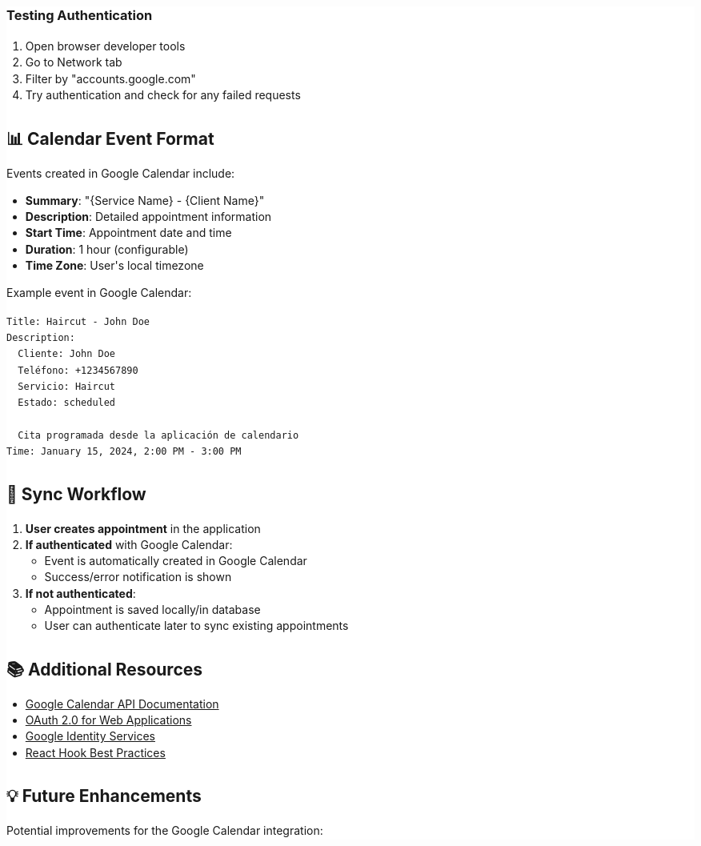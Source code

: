 ### Testing Authentication

1. Open browser developer tools
2. Go to Network tab
3. Filter by "accounts.google.com"
4. Try authentication and check for any failed requests

## 📊 Calendar Event Format

Events created in Google Calendar include:

- **Summary**: "{Service Name} - {Client Name}"
- **Description**: Detailed appointment information
- **Start Time**: Appointment date and time
- **Duration**: 1 hour (configurable)
- **Time Zone**: User's local timezone

Example event in Google Calendar:
```
Title: Haircut - John Doe
Description:
  Cliente: John Doe
  Teléfono: +1234567890
  Servicio: Haircut
  Estado: scheduled
  
  Cita programada desde la aplicación de calendario
Time: January 15, 2024, 2:00 PM - 3:00 PM
```

## 🔄 Sync Workflow

1. **User creates appointment** in the application
2. **If authenticated** with Google Calendar:
   - Event is automatically created in Google Calendar
   - Success/error notification is shown
3. **If not authenticated**:
   - Appointment is saved locally/in database
   - User can authenticate later to sync existing appointments

## 📚 Additional Resources

- [Google Calendar API Documentation](https://developers.google.com/calendar/api)
- [OAuth 2.0 for Web Applications](https://developers.google.com/identity/protocols/oauth2/web-server)
- [Google Identity Services](https://developers.google.com/identity/gsi/web)
- [React Hook Best Practices](https://react.dev/reference/react)

## 💡 Future Enhancements

Potential improvements for the Google Calendar integration:
